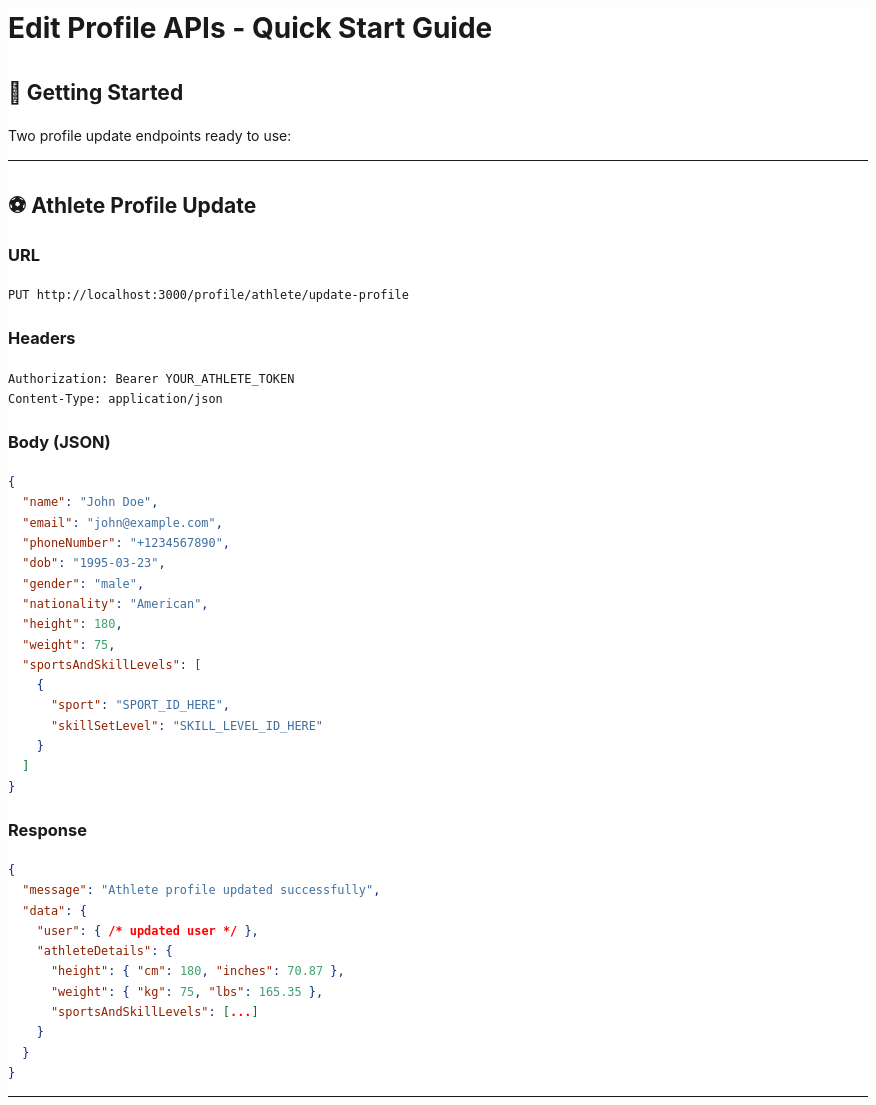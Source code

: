 # Edit Profile APIs - Quick Start Guide

## 🚀 Getting Started

Two profile update endpoints ready to use:

---

## ⚽ Athlete Profile Update

### URL
```
PUT http://localhost:3000/profile/athlete/update-profile
```

### Headers
```
Authorization: Bearer YOUR_ATHLETE_TOKEN
Content-Type: application/json
```

### Body (JSON)
```json
{
  "name": "John Doe",
  "email": "john@example.com",
  "phoneNumber": "+1234567890",
  "dob": "1995-03-23",
  "gender": "male",
  "nationality": "American",
  "height": 180,
  "weight": 75,
  "sportsAndSkillLevels": [
    {
      "sport": "SPORT_ID_HERE",
      "skillSetLevel": "SKILL_LEVEL_ID_HERE"
    }
  ]
}
```

### Response
```json
{
  "message": "Athlete profile updated successfully",
  "data": {
    "user": { /* updated user */ },
    "athleteDetails": {
      "height": { "cm": 180, "inches": 70.87 },
      "weight": { "kg": 75, "lbs": 165.35 },
      "sportsAndSkillLevels": [...]
    }
  }
}
```

---